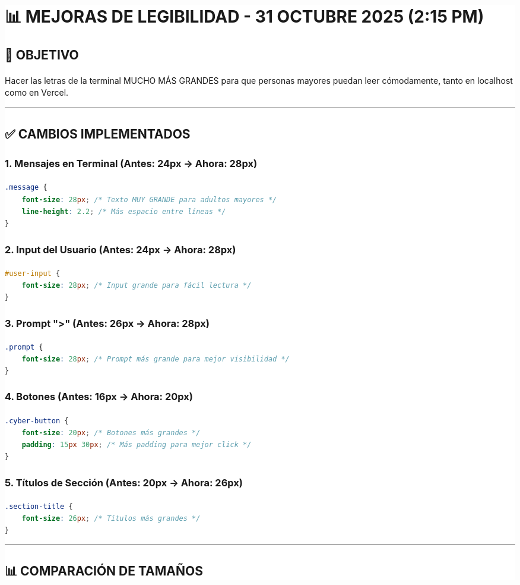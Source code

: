 # 📊 MEJORAS DE LEGIBILIDAD - 31 OCTUBRE 2025 (2:15 PM)

## 🎯 OBJETIVO
Hacer las letras de la terminal MUCHO MÁS GRANDES para que personas mayores puedan leer cómodamente, tanto en localhost como en Vercel.

---

## ✅ CAMBIOS IMPLEMENTADOS

### 1. **Mensajes en Terminal** (Antes: 24px → Ahora: 28px)
```css
.message {
    font-size: 28px; /* Texto MUY GRANDE para adultos mayores */
    line-height: 2.2; /* Más espacio entre líneas */
}
```

### 2. **Input del Usuario** (Antes: 24px → Ahora: 28px)
```css
#user-input {
    font-size: 28px; /* Input grande para fácil lectura */
}
```

### 3. **Prompt ">"** (Antes: 26px → Ahora: 28px)
```css
.prompt {
    font-size: 28px; /* Prompt más grande para mejor visibilidad */
}
```

### 4. **Botones** (Antes: 16px → Ahora: 20px)
```css
.cyber-button {
    font-size: 20px; /* Botones más grandes */
    padding: 15px 30px; /* Más padding para mejor click */
}
```

### 5. **Títulos de Sección** (Antes: 20px → Ahora: 26px)
```css
.section-title {
    font-size: 26px; /* Títulos más grandes */
}
```

---

## 📊 COMPARACIÓN DE TAMAÑOS
